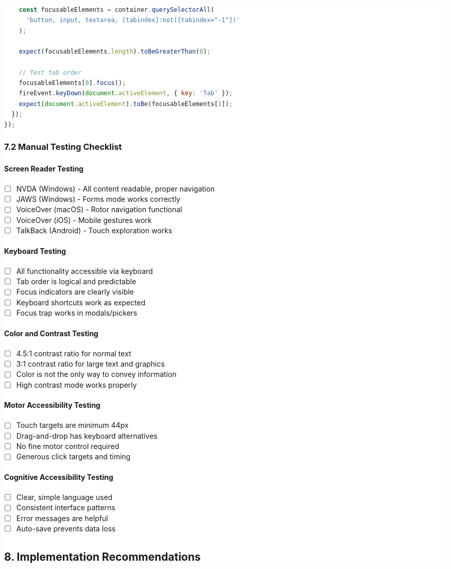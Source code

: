 ```javascript
    const focusableElements = container.querySelectorAll(
      'button, input, textarea, [tabindex]:not([tabindex="-1"])'
    );
    
    expect(focusableElements.length).toBeGreaterThan(0);
    
    // Test tab order
    focusableElements[0].focus();
    fireEvent.keyDown(document.activeElement, { key: 'Tab' });
    expect(document.activeElement).toBe(focusableElements[1]);
  });
});
```

### 7.2 Manual Testing Checklist

#### Screen Reader Testing
- [ ] NVDA (Windows) - All content readable, proper navigation
- [ ] JAWS (Windows) - Forms mode works correctly
- [ ] VoiceOver (macOS) - Rotor navigation functional
- [ ] VoiceOver (iOS) - Mobile gestures work
- [ ] TalkBack (Android) - Touch exploration works

#### Keyboard Testing
- [ ] All functionality accessible via keyboard
- [ ] Tab order is logical and predictable
- [ ] Focus indicators are clearly visible
- [ ] Keyboard shortcuts work as expected
- [ ] Focus trap works in modals/pickers

#### Color and Contrast Testing
- [ ] 4.5:1 contrast ratio for normal text
- [ ] 3:1 contrast ratio for large text and graphics
- [ ] Color is not the only way to convey information
- [ ] High contrast mode works properly

#### Motor Accessibility Testing
- [ ] Touch targets are minimum 44px
- [ ] Drag-and-drop has keyboard alternatives
- [ ] No fine motor control required
- [ ] Generous click targets and timing

#### Cognitive Accessibility Testing
- [ ] Clear, simple language used
- [ ] Consistent interface patterns
- [ ] Error messages are helpful
- [ ] Auto-save prevents data loss

## 8. Implementation Recommendations
